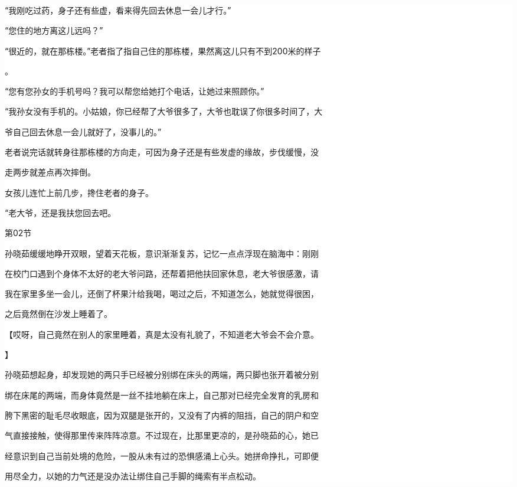 
“我刚吃过药，身子还有些虚，看来得先回去休息一会儿才行。”



“您住的地方离这儿远吗？”





“很近的，就在那栋楼。”老者指了指自己住的那栋楼，果然离这儿只有不到200米的样子

。

“您有您孙女的手机号吗？我可以帮您给她打个电话，让她过来照顾你。”





“我孙女没有手机的。小姑娘，你已经帮了大爷很多了，大爷也耽误了你很多时间了，大

爷自己回去休息一会儿就好了，没事儿的。”





老者说完话就转身往那栋楼的方向走，可因为身子还是有些发虚的缘故，步伐缓慢，没

走两步就差点再次摔倒。

女孩儿连忙上前几步，搀住老者的身子。

“老大爷，还是我扶您回去吧。



第02节



孙晓茹缓缓地睁开双眼，望着天花板，意识渐渐复苏，记忆一点点浮现在脑海中：刚刚

在校门口遇到个身体不太好的老大爷问路，还帮着把他扶回家休息，老大爷很感激，请

我在家里多坐一会儿，还倒了杯果汁给我喝，喝过之后，不知道怎么，她就觉得很困，

之后竟然倒在沙发上睡着了。





【哎呀，自己竟然在别人的家里睡着，真是太没有礼貌了，不知道老大爷会不会介意。

】



孙晓茹想起身，却发现她的两只手已经被分别绑在床头的两端，两只脚也张开着被分别

绑在床尾的两端，而身体竟然是一丝不挂地躺在床上，自己那对已经完全发育的乳房和

胯下黑密的耻毛尽收眼底，因为双腿是张开的，又没有了内裤的阻挡，自己的阴户和空

气直接接触，使得那里传来阵阵凉意。不过现在，比那里更凉的，是孙晓茹的心，她已

经意识到自己当前处境的危险，一股从未有过的恐惧感涌上心头。她拼命挣扎，可即便

用尽全力，以她的力气还是没办法让绑住自己手脚的绳索有半点松动。
